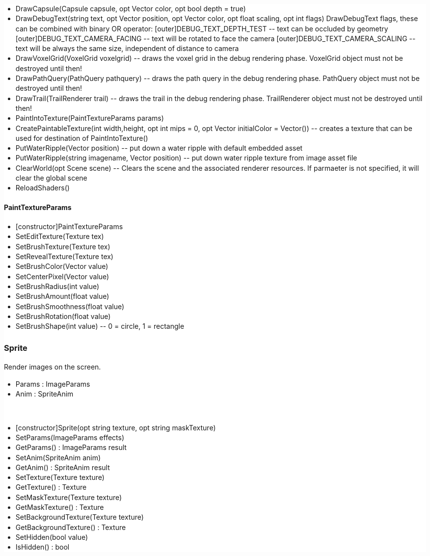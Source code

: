 - DrawCapsule(Capsule capsule, opt Vector color, opt bool depth = true)
- DrawDebugText(string text, opt Vector position, opt Vector color, opt float scaling, opt int flags)
	DrawDebugText flags, these can be combined with binary OR operator:
	[outer]DEBUG_TEXT_DEPTH_TEST		-- text can be occluded by geometry
	[outer]DEBUG_TEXT_CAMERA_FACING		-- text will be rotated to face the camera
	[outer]DEBUG_TEXT_CAMERA_SCALING	-- text will be always the same size, independent of distance to camera
- DrawVoxelGrid(VoxelGrid voxelgrid) -- draws the voxel grid in the debug rendering phase. VoxelGrid object must not be destroyed until then!
- DrawPathQuery(PathQuery pathquery) -- draws the path query in the debug rendering phase. PathQuery object must not be destroyed until then!
- DrawTrail(TrailRenderer trail) -- draws the trail in the debug rendering phase. TrailRenderer object must not be destroyed until then!
- PaintIntoTexture(PaintTextureParams params)
- CreatePaintableTexture(int width,height, opt int mips = 0, opt Vector initialColor = Vector()) -- creates a texture that can be used for destination of PaintIntoTexture()
- PutWaterRipple(Vector position) -- put down a water ripple with default embedded asset
- PutWaterRipple(string imagename, Vector position) -- put down water ripple texture from image asset file
- ClearWorld(opt Scene scene) -- Clears the scene and the associated renderer resources. If parmaeter is not specified, it will clear the global scene
- ReloadShaders()

#### PaintTextureParams
- [constructor]PaintTextureParams
- SetEditTexture(Texture tex)
- SetBrushTexture(Texture tex)
- SetRevealTexture(Texture tex)
- SetBrushColor(Vector value)
- SetCenterPixel(Vector value)
- SetBrushRadius(int value)
- SetBrushAmount(float value)
- SetBrushSmoothness(float value)
- SetBrushRotation(float value)
- SetBrushShape(int value) -- 0 = circle, 1 = rectangle

### Sprite
Render images on the screen.
- Params : ImageParams
- Anim : SpriteAnim

</br>

- [constructor]Sprite(opt string texture, opt string maskTexture)
- SetParams(ImageParams effects)
- GetParams() : ImageParams result
- SetAnim(SpriteAnim anim)
- GetAnim() : SpriteAnim result
- SetTexture(Texture texture)
- GetTexture() : Texture
- SetMaskTexture(Texture texture)
- GetMaskTexture() : Texture
- SetBackgroundTexture(Texture texture)
- GetBackgroundTexture() : Texture
- SetHidden(bool value)
- IsHidden() : bool
